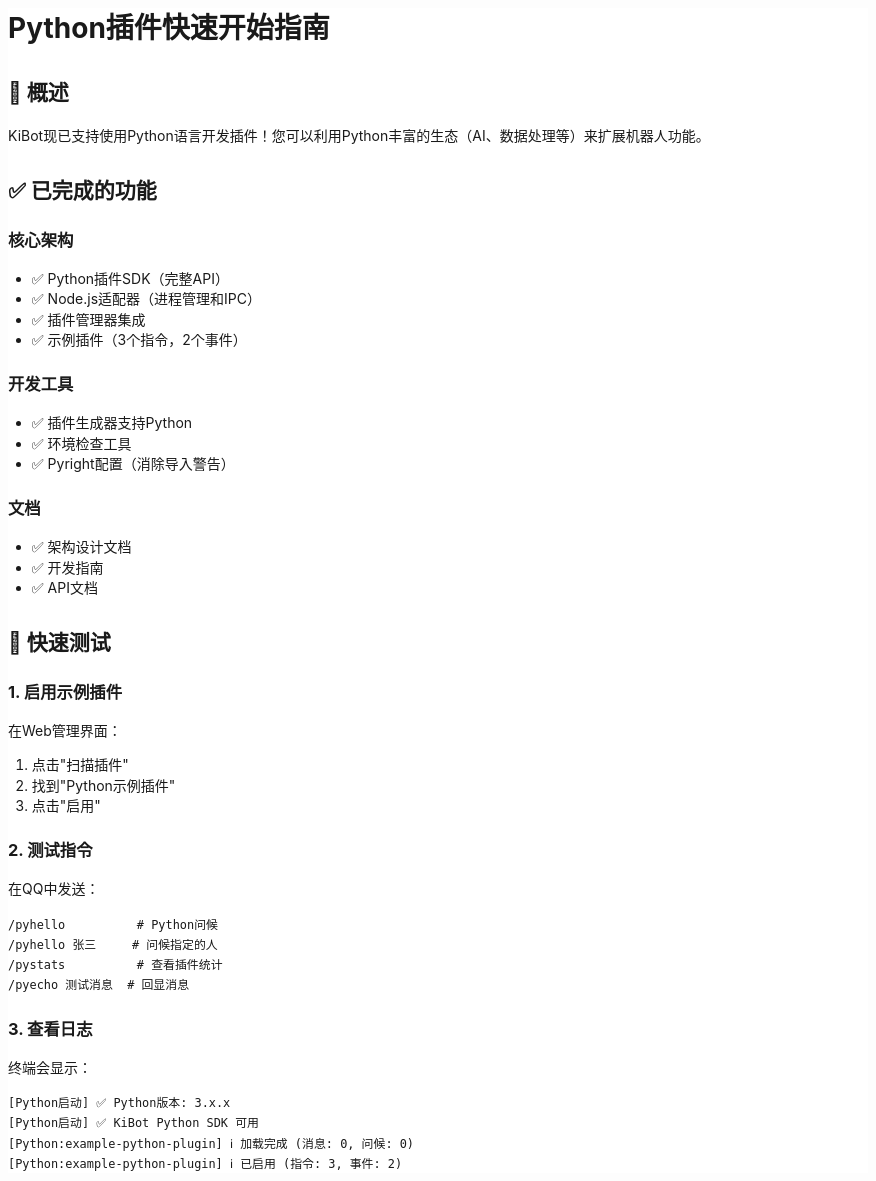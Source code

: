 # Python插件快速开始指南

## 🎯 概述

KiBot现已支持使用Python语言开发插件！您可以利用Python丰富的生态（AI、数据处理等）来扩展机器人功能。

## ✅ 已完成的功能

### 核心架构
- ✅ Python插件SDK（完整API）
- ✅ Node.js适配器（进程管理和IPC）
- ✅ 插件管理器集成
- ✅ 示例插件（3个指令，2个事件）

### 开发工具
- ✅ 插件生成器支持Python
- ✅ 环境检查工具
- ✅ Pyright配置（消除导入警告）

### 文档
- ✅ 架构设计文档
- ✅ 开发指南
- ✅ API文档

## 🚀 快速测试

### 1. 启用示例插件

在Web管理界面：
1. 点击"扫描插件"
2. 找到"Python示例插件"
3. 点击"启用"

### 2. 测试指令

在QQ中发送：
```
/pyhello          # Python问候
/pyhello 张三     # 问候指定的人
/pystats          # 查看插件统计
/pyecho 测试消息  # 回显消息
```

### 3. 查看日志

终端会显示：
```
[Python启动] ✅ Python版本: 3.x.x
[Python启动] ✅ KiBot Python SDK 可用
[Python:example-python-plugin] ℹ️ 加载完成 (消息: 0, 问候: 0)
[Python:example-python-plugin] ℹ️ 已启用 (指令: 3, 事件: 2)
```

